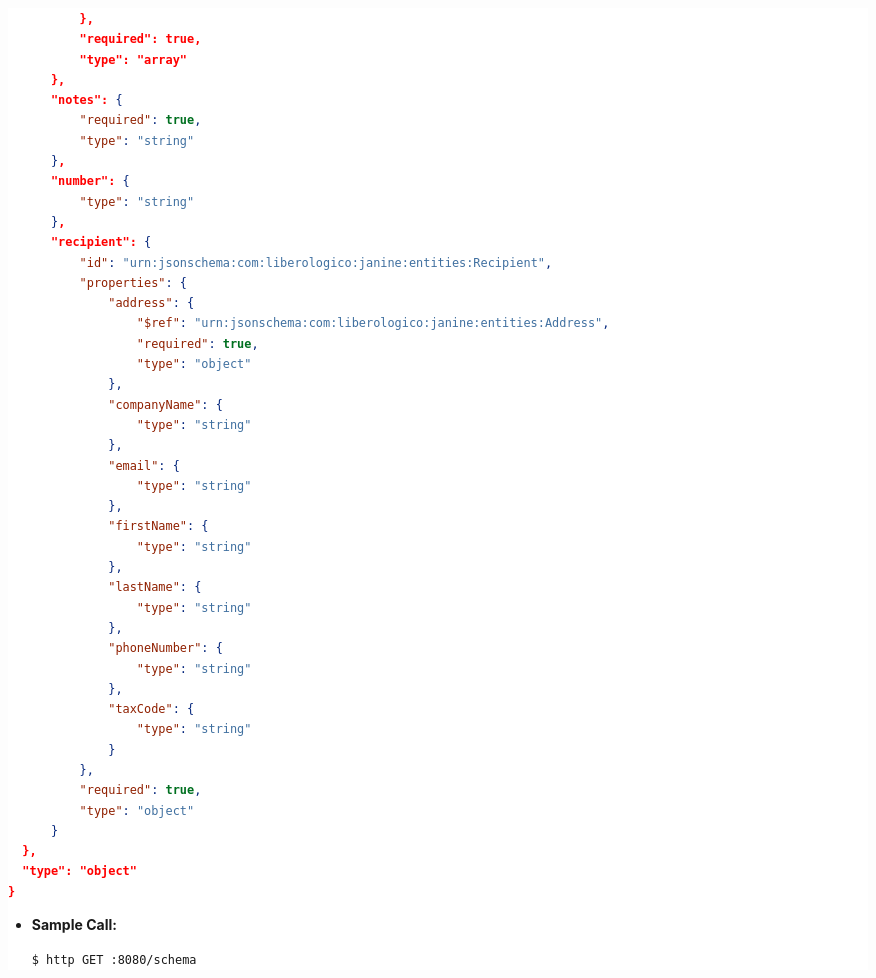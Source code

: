   ```json
            },
            "required": true,
            "type": "array"
        },
        "notes": {
            "required": true,
            "type": "string"
        },
        "number": {
            "type": "string"
        },
        "recipient": {
            "id": "urn:jsonschema:com:liberologico:janine:entities:Recipient",
            "properties": {
                "address": {
                    "$ref": "urn:jsonschema:com:liberologico:janine:entities:Address",
                    "required": true,
                    "type": "object"
                },
                "companyName": {
                    "type": "string"
                },
                "email": {
                    "type": "string"
                },
                "firstName": {
                    "type": "string"
                },
                "lastName": {
                    "type": "string"
                },
                "phoneNumber": {
                    "type": "string"
                },
                "taxCode": {
                    "type": "string"
                }
            },
            "required": true,
            "type": "object"
        }
    },
    "type": "object"
  }
  ```

* **Sample Call:**

  `$ http GET :8080/schema`

